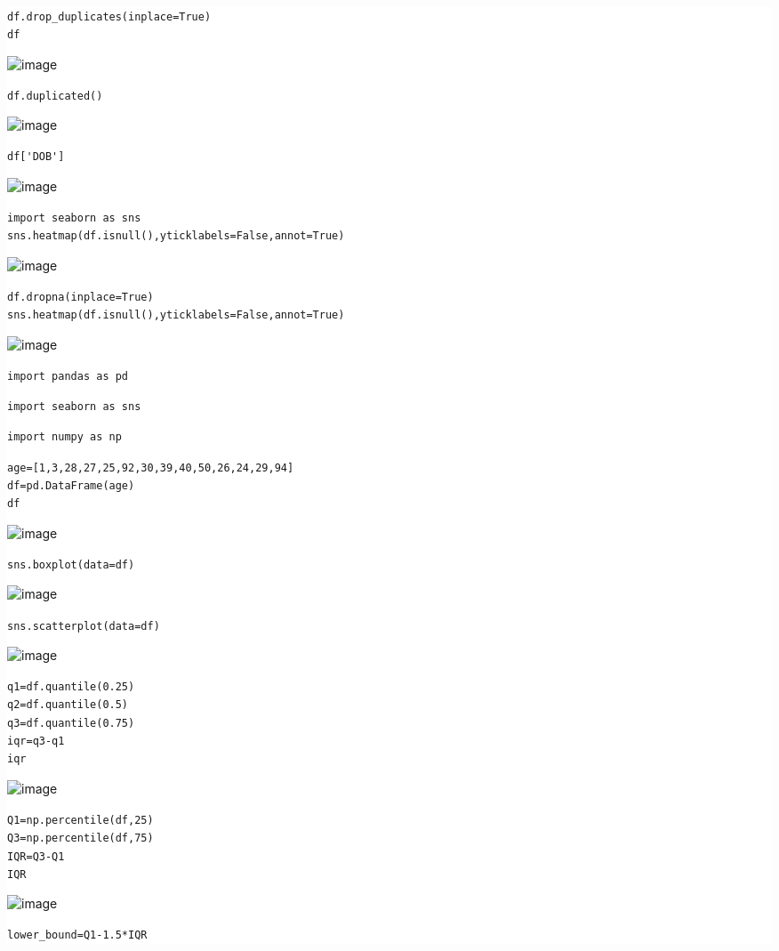 ```
df.drop_duplicates(inplace=True)
df
```
![image](https://github.com/user-attachments/assets/73983133-e527-4c57-8c4c-95aa284f9831)
```
df.duplicated()
```
![image](https://github.com/user-attachments/assets/27c6bf5a-121b-4110-9d9e-8d338773dea9)
```
df['DOB']
```
![image](https://github.com/user-attachments/assets/67dfffb0-30de-4f03-8f03-c605e197d04c)
```
import seaborn as sns
sns.heatmap(df.isnull(),yticklabels=False,annot=True)
```
![image](https://github.com/user-attachments/assets/7b8ab075-127e-476e-bc99-a36b6a27c924)
```
df.dropna(inplace=True)
sns.heatmap(df.isnull(),yticklabels=False,annot=True)
```
![image](https://github.com/user-attachments/assets/010ce521-6eea-4832-880b-31a92e98a91d)
```
import pandas as pd
```
```
import seaborn as sns
```
```
import numpy as np
```
```
age=[1,3,28,27,25,92,30,39,40,50,26,24,29,94]
df=pd.DataFrame(age)
df
```
![image](https://github.com/user-attachments/assets/3edbade4-6dd5-4409-a27d-a529107f3d5a)
```
sns.boxplot(data=df)
```
![image](https://github.com/user-attachments/assets/66eecb6e-b0ab-4d1d-b9fc-2fa662496a49)
```
sns.scatterplot(data=df)
```
![image](https://github.com/user-attachments/assets/fdeee2e5-5870-4475-9917-0056ce5b60e9)
```
q1=df.quantile(0.25)
q2=df.quantile(0.5)
q3=df.quantile(0.75)
iqr=q3-q1
iqr
```
![image](https://github.com/user-attachments/assets/ca01951f-ddf7-476b-aa4e-cb7b28ea64eb)
```
Q1=np.percentile(df,25)
Q3=np.percentile(df,75)
IQR=Q3-Q1
IQR
```
![image](https://github.com/user-attachments/assets/fc6c6582-0b3f-4f4c-affa-42aeb7188072)
```
lower_bound=Q1-1.5*IQR
```